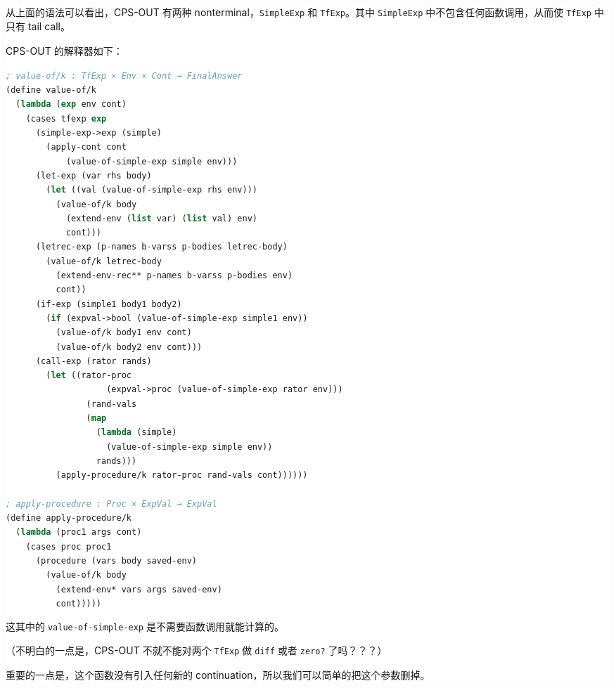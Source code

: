 ```lisp
```

从上面的语法可以看出，CPS-OUT 有两种 nonterminal，`SimpleExp` 和 `TfExp`。其中 `SimpleExp` 中不包含任何函数调用，从而使 `TfExp` 中只有 tail call。

CPS-OUT 的解释器如下：

```lisp
; value-of/k : TfExp × Env × Cont → FinalAnswer
(define value-of/k
  (lambda (exp env cont)
    (cases tfexp exp
      (simple-exp->exp (simple)
        (apply-cont cont
        	(value-of-simple-exp simple env)))
      (let-exp (var rhs body)
        (let ((val (value-of-simple-exp rhs env)))
          (value-of/k body
            (extend-env (list var) (list val) env)
            cont)))
      (letrec-exp (p-names b-varss p-bodies letrec-body)
        (value-of/k letrec-body
          (extend-env-rec** p-names b-varss p-bodies env)
          cont))
      (if-exp (simple1 body1 body2)
        (if (expval->bool (value-of-simple-exp simple1 env))
          (value-of/k body1 env cont)
          (value-of/k body2 env cont)))
      (call-exp (rator rands)
        (let ((rator-proc
          			(expval->proc (value-of-simple-exp rator env)))
          		(rand-vals
                (map
                  (lambda (simple)
                  	(value-of-simple-exp simple env))
                  rands)))
          (apply-procedure/k rator-proc rand-vals cont))))))

; apply-procedure : Proc × ExpVal → ExpVal
(define apply-procedure/k
  (lambda (proc1 args cont)
    (cases proc proc1
      (procedure (vars body saved-env)
        (value-of/k body
          (extend-env* vars args saved-env)
          cont)))))
```

这其中的 `value-of-simple-exp` 是不需要函数调用就能计算的。

（不明白的一点是，CPS-OUT 不就不能对两个 `TfExp` 做 `diff` 或者 `zero?` 了吗？？？）

重要的一点是，这个函数没有引入任何新的 continuation，所以我们可以简单的把这个参数删掉。
